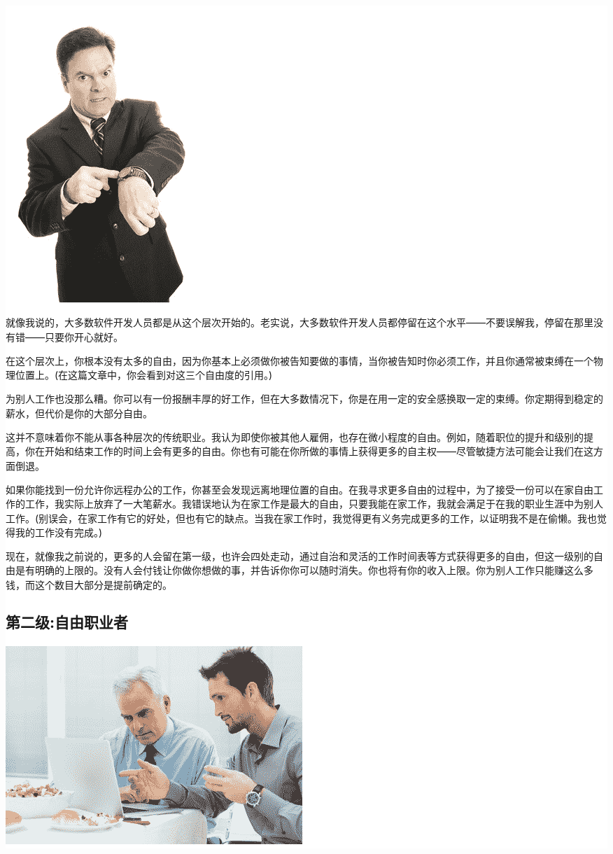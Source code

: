 ![Impatient Businessman](img/8023eedeb90625c03746463b04d4f3ae.png)

就像我说的，大多数软件开发人员都是从这个层次开始的。老实说，大多数软件开发人员都停留在这个水平——不要误解我，停留在那里没有错——只要你开心就好。

在这个层次上，你根本没有太多的自由，因为你基本上必须做你被告知要做的事情，当你被告知时你必须工作，并且你通常被束缚在一个物理位置上。(在这篇文章中，你会看到对这三个自由度的引用。)

为别人工作也没那么糟。你可以有一份报酬丰厚的好工作，但在大多数情况下，你是在用一定的安全感换取一定的束缚。你定期得到稳定的薪水，但代价是你的大部分自由。

这并不意味着你不能从事各种层次的传统职业。我认为即使你被其他人雇佣，也存在微小程度的自由。例如，随着职位的提升和级别的提高，你在开始和结束工作的时间上会有更多的自由。你也有可能在你所做的事情上获得更多的自主权——尽管敏捷方法可能会让我们在这方面倒退。

如果你能找到一份允许你远程办公的工作，你甚至会发现远离地理位置的自由。在我寻求更多自由的过程中，为了接受一份可以在家自由工作的工作，我实际上放弃了一大笔薪水。我错误地认为在家工作是最大的自由，只要我能在家工作，我就会满足于在我的职业生涯中为别人工作。(别误会，在家工作有它的好处，但也有它的缺点。当我在家工作时，我觉得更有义务完成更多的工作，以证明我不是在偷懒。我也觉得我的工作没有完成。)

现在，就像我之前说的，更多的人会留在第一级，也许会四处走动，通过自治和灵活的工作时间表等方式获得更多的自由，但这一级别的自由是有明确的上限的。没有人会付钱让你做你想做的事，并告诉你你可以随时消失。你也将有你的收入上限。你为别人工作只能赚这么多钱，而这个数目大部分是提前确定的。

## 第二级:自由职业者



![Business People Working at Lunch](img/4a0191e34e0a22c2209d09b1336b6834.png)
